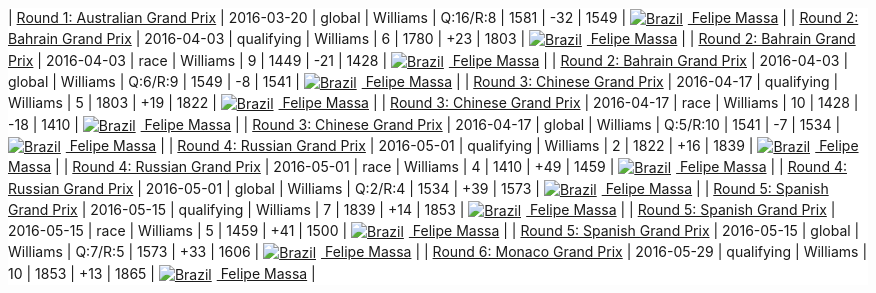 | [Round 1: Australian Grand Prix](../seasons/2016-season-report#round-1-australian-grand-prix) | 2016-03-20 | global | Williams | Q:16/R:8 | 1581 | -32 | 1549 | [<img src="https://upload.wikimedia.org/wikipedia/commons/0/05/Flag_of_Brazil.svg" alt="Brazil" width="20" height="auto" style="vertical-align: middle; margin-right: 5px;" onerror="this.outerHTML='🇧🇷'; this.style.marginRight='5px';"/> Felipe Massa](felipe-massa) |
| [Round 2: Bahrain Grand Prix](../seasons/2016-season-report#round-2-bahrain-grand-prix) | 2016-04-03 | qualifying | Williams | 6 | 1780 | +23 | 1803 | [<img src="https://upload.wikimedia.org/wikipedia/commons/0/05/Flag_of_Brazil.svg" alt="Brazil" width="20" height="auto" style="vertical-align: middle; margin-right: 5px;" onerror="this.outerHTML='🇧🇷'; this.style.marginRight='5px';"/> Felipe Massa](felipe-massa) |
| [Round 2: Bahrain Grand Prix](../seasons/2016-season-report#round-2-bahrain-grand-prix) | 2016-04-03 | race | Williams | 9 | 1449 | -21 | 1428 | [<img src="https://upload.wikimedia.org/wikipedia/commons/0/05/Flag_of_Brazil.svg" alt="Brazil" width="20" height="auto" style="vertical-align: middle; margin-right: 5px;" onerror="this.outerHTML='🇧🇷'; this.style.marginRight='5px';"/> Felipe Massa](felipe-massa) |
| [Round 2: Bahrain Grand Prix](../seasons/2016-season-report#round-2-bahrain-grand-prix) | 2016-04-03 | global | Williams | Q:6/R:9 | 1549 | -8 | 1541 | [<img src="https://upload.wikimedia.org/wikipedia/commons/0/05/Flag_of_Brazil.svg" alt="Brazil" width="20" height="auto" style="vertical-align: middle; margin-right: 5px;" onerror="this.outerHTML='🇧🇷'; this.style.marginRight='5px';"/> Felipe Massa](felipe-massa) |
| [Round 3: Chinese Grand Prix](../seasons/2016-season-report#round-3-chinese-grand-prix) | 2016-04-17 | qualifying | Williams | 5 | 1803 | +19 | 1822 | [<img src="https://upload.wikimedia.org/wikipedia/commons/0/05/Flag_of_Brazil.svg" alt="Brazil" width="20" height="auto" style="vertical-align: middle; margin-right: 5px;" onerror="this.outerHTML='🇧🇷'; this.style.marginRight='5px';"/> Felipe Massa](felipe-massa) |
| [Round 3: Chinese Grand Prix](../seasons/2016-season-report#round-3-chinese-grand-prix) | 2016-04-17 | race | Williams | 10 | 1428 | -18 | 1410 | [<img src="https://upload.wikimedia.org/wikipedia/commons/0/05/Flag_of_Brazil.svg" alt="Brazil" width="20" height="auto" style="vertical-align: middle; margin-right: 5px;" onerror="this.outerHTML='🇧🇷'; this.style.marginRight='5px';"/> Felipe Massa](felipe-massa) |
| [Round 3: Chinese Grand Prix](../seasons/2016-season-report#round-3-chinese-grand-prix) | 2016-04-17 | global | Williams | Q:5/R:10 | 1541 | -7 | 1534 | [<img src="https://upload.wikimedia.org/wikipedia/commons/0/05/Flag_of_Brazil.svg" alt="Brazil" width="20" height="auto" style="vertical-align: middle; margin-right: 5px;" onerror="this.outerHTML='🇧🇷'; this.style.marginRight='5px';"/> Felipe Massa](felipe-massa) |
| [Round 4: Russian Grand Prix](../seasons/2016-season-report#round-4-russian-grand-prix) | 2016-05-01 | qualifying | Williams | 2 | 1822 | +16 | 1839 | [<img src="https://upload.wikimedia.org/wikipedia/commons/0/05/Flag_of_Brazil.svg" alt="Brazil" width="20" height="auto" style="vertical-align: middle; margin-right: 5px;" onerror="this.outerHTML='🇧🇷'; this.style.marginRight='5px';"/> Felipe Massa](felipe-massa) |
| [Round 4: Russian Grand Prix](../seasons/2016-season-report#round-4-russian-grand-prix) | 2016-05-01 | race | Williams | 4 | 1410 | +49 | 1459 | [<img src="https://upload.wikimedia.org/wikipedia/commons/0/05/Flag_of_Brazil.svg" alt="Brazil" width="20" height="auto" style="vertical-align: middle; margin-right: 5px;" onerror="this.outerHTML='🇧🇷'; this.style.marginRight='5px';"/> Felipe Massa](felipe-massa) |
| [Round 4: Russian Grand Prix](../seasons/2016-season-report#round-4-russian-grand-prix) | 2016-05-01 | global | Williams | Q:2/R:4 | 1534 | +39 | 1573 | [<img src="https://upload.wikimedia.org/wikipedia/commons/0/05/Flag_of_Brazil.svg" alt="Brazil" width="20" height="auto" style="vertical-align: middle; margin-right: 5px;" onerror="this.outerHTML='🇧🇷'; this.style.marginRight='5px';"/> Felipe Massa](felipe-massa) |
| [Round 5: Spanish Grand Prix](../seasons/2016-season-report#round-5-spanish-grand-prix) | 2016-05-15 | qualifying | Williams | 7 | 1839 | +14 | 1853 | [<img src="https://upload.wikimedia.org/wikipedia/commons/0/05/Flag_of_Brazil.svg" alt="Brazil" width="20" height="auto" style="vertical-align: middle; margin-right: 5px;" onerror="this.outerHTML='🇧🇷'; this.style.marginRight='5px';"/> Felipe Massa](felipe-massa) |
| [Round 5: Spanish Grand Prix](../seasons/2016-season-report#round-5-spanish-grand-prix) | 2016-05-15 | race | Williams | 5 | 1459 | +41 | 1500 | [<img src="https://upload.wikimedia.org/wikipedia/commons/0/05/Flag_of_Brazil.svg" alt="Brazil" width="20" height="auto" style="vertical-align: middle; margin-right: 5px;" onerror="this.outerHTML='🇧🇷'; this.style.marginRight='5px';"/> Felipe Massa](felipe-massa) |
| [Round 5: Spanish Grand Prix](../seasons/2016-season-report#round-5-spanish-grand-prix) | 2016-05-15 | global | Williams | Q:7/R:5 | 1573 | +33 | 1606 | [<img src="https://upload.wikimedia.org/wikipedia/commons/0/05/Flag_of_Brazil.svg" alt="Brazil" width="20" height="auto" style="vertical-align: middle; margin-right: 5px;" onerror="this.outerHTML='🇧🇷'; this.style.marginRight='5px';"/> Felipe Massa](felipe-massa) |
| [Round 6: Monaco Grand Prix](../seasons/2016-season-report#round-6-monaco-grand-prix) | 2016-05-29 | qualifying | Williams | 10 | 1853 | +13 | 1865 | [<img src="https://upload.wikimedia.org/wikipedia/commons/0/05/Flag_of_Brazil.svg" alt="Brazil" width="20" height="auto" style="vertical-align: middle; margin-right: 5px;" onerror="this.outerHTML='🇧🇷'; this.style.marginRight='5px';"/> Felipe Massa](felipe-massa) |